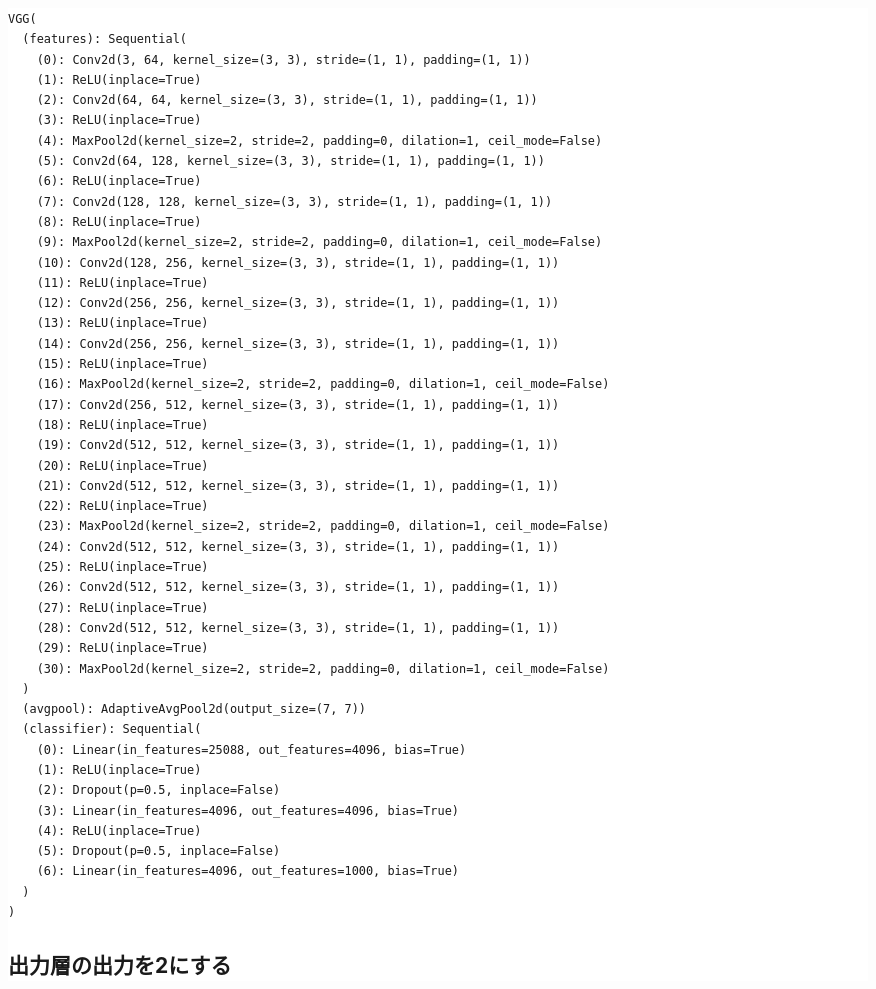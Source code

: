 


    VGG(
      (features): Sequential(
        (0): Conv2d(3, 64, kernel_size=(3, 3), stride=(1, 1), padding=(1, 1))
        (1): ReLU(inplace=True)
        (2): Conv2d(64, 64, kernel_size=(3, 3), stride=(1, 1), padding=(1, 1))
        (3): ReLU(inplace=True)
        (4): MaxPool2d(kernel_size=2, stride=2, padding=0, dilation=1, ceil_mode=False)
        (5): Conv2d(64, 128, kernel_size=(3, 3), stride=(1, 1), padding=(1, 1))
        (6): ReLU(inplace=True)
        (7): Conv2d(128, 128, kernel_size=(3, 3), stride=(1, 1), padding=(1, 1))
        (8): ReLU(inplace=True)
        (9): MaxPool2d(kernel_size=2, stride=2, padding=0, dilation=1, ceil_mode=False)
        (10): Conv2d(128, 256, kernel_size=(3, 3), stride=(1, 1), padding=(1, 1))
        (11): ReLU(inplace=True)
        (12): Conv2d(256, 256, kernel_size=(3, 3), stride=(1, 1), padding=(1, 1))
        (13): ReLU(inplace=True)
        (14): Conv2d(256, 256, kernel_size=(3, 3), stride=(1, 1), padding=(1, 1))
        (15): ReLU(inplace=True)
        (16): MaxPool2d(kernel_size=2, stride=2, padding=0, dilation=1, ceil_mode=False)
        (17): Conv2d(256, 512, kernel_size=(3, 3), stride=(1, 1), padding=(1, 1))
        (18): ReLU(inplace=True)
        (19): Conv2d(512, 512, kernel_size=(3, 3), stride=(1, 1), padding=(1, 1))
        (20): ReLU(inplace=True)
        (21): Conv2d(512, 512, kernel_size=(3, 3), stride=(1, 1), padding=(1, 1))
        (22): ReLU(inplace=True)
        (23): MaxPool2d(kernel_size=2, stride=2, padding=0, dilation=1, ceil_mode=False)
        (24): Conv2d(512, 512, kernel_size=(3, 3), stride=(1, 1), padding=(1, 1))
        (25): ReLU(inplace=True)
        (26): Conv2d(512, 512, kernel_size=(3, 3), stride=(1, 1), padding=(1, 1))
        (27): ReLU(inplace=True)
        (28): Conv2d(512, 512, kernel_size=(3, 3), stride=(1, 1), padding=(1, 1))
        (29): ReLU(inplace=True)
        (30): MaxPool2d(kernel_size=2, stride=2, padding=0, dilation=1, ceil_mode=False)
      )
      (avgpool): AdaptiveAvgPool2d(output_size=(7, 7))
      (classifier): Sequential(
        (0): Linear(in_features=25088, out_features=4096, bias=True)
        (1): ReLU(inplace=True)
        (2): Dropout(p=0.5, inplace=False)
        (3): Linear(in_features=4096, out_features=4096, bias=True)
        (4): ReLU(inplace=True)
        (5): Dropout(p=0.5, inplace=False)
        (6): Linear(in_features=4096, out_features=1000, bias=True)
      )
    )



## 出力層の出力を2にする
